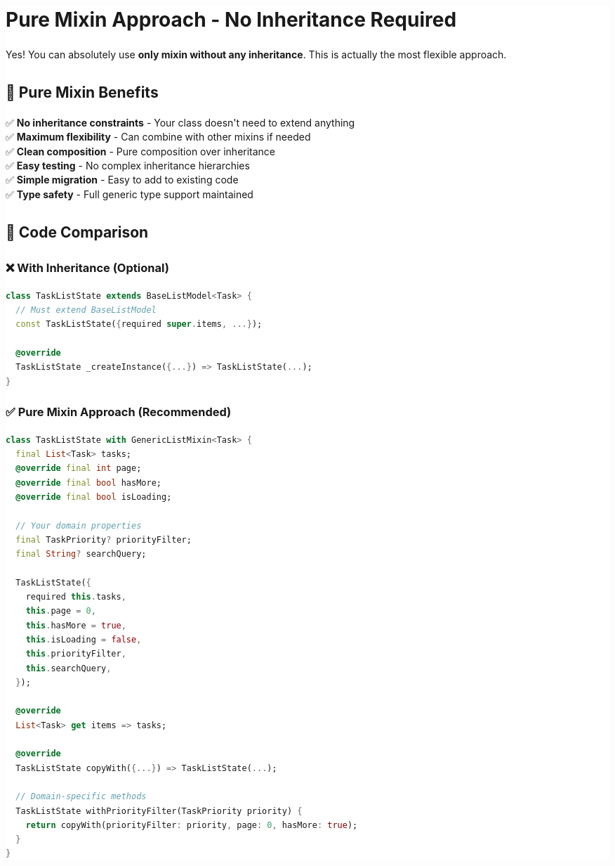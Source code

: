 # Pure Mixin Approach - No Inheritance Required

Yes! You can absolutely use **only mixin without any inheritance**. This is actually the most flexible approach.

## 🎯 Pure Mixin Benefits

✅ **No inheritance constraints** - Your class doesn't need to extend anything  
✅ **Maximum flexibility** - Can combine with other mixins if needed  
✅ **Clean composition** - Pure composition over inheritance  
✅ **Easy testing** - No complex inheritance hierarchies  
✅ **Simple migration** - Easy to add to existing code  
✅ **Type safety** - Full generic type support maintained  

## 📝 Code Comparison

### ❌ With Inheritance (Optional)
```dart
class TaskListState extends BaseListModel<Task> {
  // Must extend BaseListModel
  const TaskListState({required super.items, ...});
  
  @override
  TaskListState _createInstance({...}) => TaskListState(...);
}
```

### ✅ Pure Mixin Approach (Recommended)
```dart
class TaskListState with GenericListMixin<Task> {
  final List<Task> tasks;
  @override final int page;
  @override final bool hasMore;
  @override final bool isLoading;
  
  // Your domain properties
  final TaskPriority? priorityFilter;
  final String? searchQuery;

  TaskListState({
    required this.tasks,
    this.page = 0,
    this.hasMore = true,
    this.isLoading = false,
    this.priorityFilter,
    this.searchQuery,
  });

  @override
  List<Task> get items => tasks;

  @override
  TaskListState copyWith({...}) => TaskListState(...);

  // Domain-specific methods
  TaskListState withPriorityFilter(TaskPriority priority) {
    return copyWith(priorityFilter: priority, page: 0, hasMore: true);
  }
}
```
